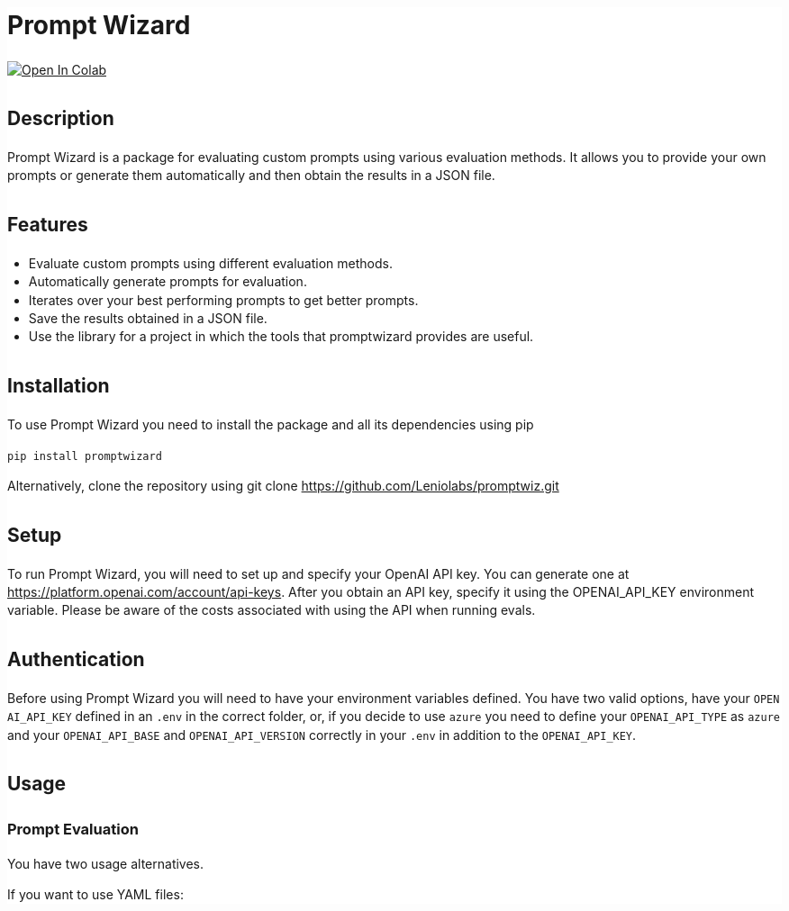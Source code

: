 # Prompt Wizard

[![Open In Colab](https://colab.research.google.com/assets/colab-badge.svg)](https://colab.research.google.com/drive/1iW2y43923vECOhKPuhoGENwY1y81Rw8i?usp=sharing)

## Description

Prompt Wizard is a package for evaluating custom prompts using various evaluation methods. It allows you to provide your own prompts or generate them automatically and then obtain the results in a JSON file.

## Features

- Evaluate custom prompts using different evaluation methods.
- Automatically generate prompts for evaluation.
- Iterates over your best performing prompts to get better prompts.
- Save the results obtained in a JSON file.
- Use the library for a project in which the tools that promptwizard provides are useful.

## Installation

To use Prompt Wizard you need to install the package and all its dependencies using pip

```bash
pip install promptwizard
```

Alternatively, clone the repository using git clone https://github.com/Leniolabs/promptwiz.git

## Setup

To run Prompt Wizard, you will need to set up and specify your OpenAI API key. You can generate one at https://platform.openai.com/account/api-keys. After you obtain an API key, specify it using the OPENAI_API_KEY environment variable. Please be aware of the costs associated with using the API when running evals.

## Authentication

Before using Prompt Wizard you will need to have your environment variables defined. You have two valid options, have your `OPENAI_API_KEY` defined in an `.env` in the correct folder, or, if you decide to use `azure` you need to define your `OPENAI_API_TYPE` as `azure` and your `OPENAI_API_BASE` and `OPENAI_API_VERSION` correctly in your `.env` in addition to the `OPENAI_API_KEY`.

## Usage

### Prompt Evaluation

You have two usage alternatives.

If you want to use YAML files:
